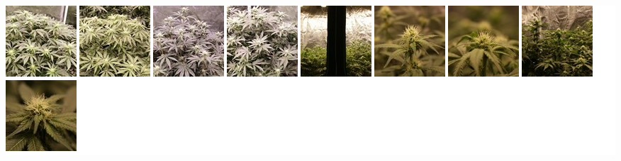 [![24-10-2019](thumbs/24-10-2019/1571940505485.jpg)](images/24-10-2019/1571940505485.jpg)
[![24-10-2019](thumbs/24-10-2019/1571940511351.jpg)](images/24-10-2019/1571940511351.jpg)
[![24-10-2019](thumbs/24-10-2019/1571940517015.jpg)](images/24-10-2019/1571940517015.jpg)
[![24-10-2019](thumbs/24-10-2019/1571940523280.jpg)](images/24-10-2019/1571940523280.jpg)
[![26-10-2019](thumbs/26-10-2019/1572111425187.jpg)](images/26-10-2019/1572111425187.jpg)
[![26-10-2019](thumbs/26-10-2019/1572111426176.jpg)](images/26-10-2019/1572111426176.jpg)
[![26-10-2019](thumbs/26-10-2019/1572111426651.jpg)](images/26-10-2019/1572111426651.jpg)
[![26-10-2019](thumbs/26-10-2019/1572111427074.jpg)](images/26-10-2019/1572111427074.jpg)
[![28-10-2019](thumbs/28-10-2019/1572287146866.jpg)](images/28-10-2019/1572287146866.jpg)